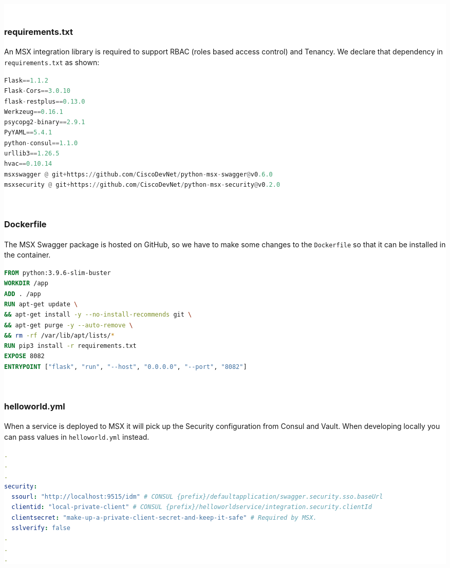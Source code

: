 <br>

### requirements.txt
An MSX integration library is required to support RBAC (roles based access control) and Tenancy. We declare that dependency in `requirements.txt` as shown:

```python
Flask==1.1.2
Flask-Cors==3.0.10
flask-restplus==0.13.0
Werkzeug==0.16.1
psycopg2-binary==2.9.1
PyYAML==5.4.1
python-consul==1.1.0
urllib3==1.26.5
hvac==0.10.14
msxswagger @ git+https://github.com/CiscoDevNet/python-msx-swagger@v0.6.0
msxsecurity @ git+https://github.com/CiscoDevNet/python-msx-security@v0.2.0
```

<br>

### Dockerfile
The MSX Swagger package is hosted on GitHub, so we have to make some changes to the `Dockerfile` so that it can be installed in the container. 

```dockerfile
FROM python:3.9.6-slim-buster
WORKDIR /app
ADD . /app
RUN apt-get update \
&& apt-get install -y --no-install-recommends git \
&& apt-get purge -y --auto-remove \
&& rm -rf /var/lib/apt/lists/*
RUN pip3 install -r requirements.txt
EXPOSE 8082
ENTRYPOINT ["flask", "run", "--host", "0.0.0.0", "--port", "8082"]
```

<br> 

### helloworld.yml
When a service is deployed to MSX it will pick up the Security configuration from Consul and Vault. When developing locally you can pass values in `helloworld.yml` instead.

```yaml
.
.
.
security:
  ssourl: "http://localhost:9515/idm" # CONSUL {prefix}/defaultapplication/swagger.security.sso.baseUrl
  clientid: "local-private-client" # CONSUL {prefix}/helloworldservice/integration.security.clientId
  clientsecret: "make-up-a-private-client-secret-and-keep-it-safe" # Required by MSX.
  sslverify: false
.
.
.
```

